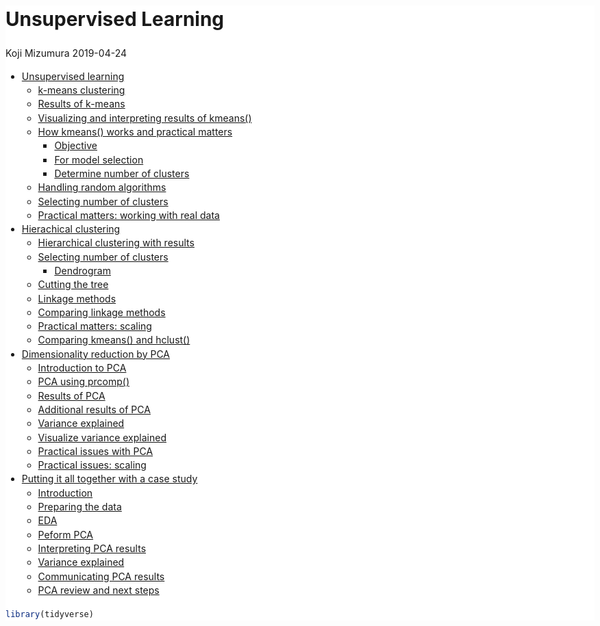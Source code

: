 Unsupervised Learning
================
Koji Mizumura
2019-04-24

  - [Unsupervised learning](#unsupervised-learning)
      - [k-means clustering](#k-means-clustering)
      - [Results of k-means](#results-of-k-means)
      - [Visualizing and interpreting results of
        kmeans()](#visualizing-and-interpreting-results-of-kmeans)
      - [How kmeans() works and practical
        matters](#how-kmeans-works-and-practical-matters)
          - [Objective](#objective)
          - [For model selection](#for-model-selection)
          - [Determine number of
            clusters](#determine-number-of-clusters)
      - [Handling random algorithms](#handling-random-algorithms)
      - [Selecting number of clusters](#selecting-number-of-clusters)
      - [Practical matters: working with real
        data](#practical-matters-working-with-real-data)
  - [Hierachical clustering](#hierachical-clustering)
      - [Hierarchical clustering with
        results](#hierarchical-clustering-with-results)
      - [Selecting number of clusters](#selecting-number-of-clusters-1)
          - [Dendrogram](#dendrogram)
      - [Cutting the tree](#cutting-the-tree)
      - [Linkage methods](#linkage-methods)
      - [Comparing linkage methods](#comparing-linkage-methods)
      - [Practical matters: scaling](#practical-matters-scaling)
      - [Comparing kmeans() and hclust()](#comparing-kmeans-and-hclust)
  - [Dimensionality reduction by PCA](#dimensionality-reduction-by-pca)
      - [Introduction to PCA](#introduction-to-pca)
      - [PCA using prcomp()](#pca-using-prcomp)
      - [Results of PCA](#results-of-pca)
      - [Additional results of PCA](#additional-results-of-pca)
      - [Variance explained](#variance-explained)
      - [Visualize variance explained](#visualize-variance-explained)
      - [Practical issues with PCA](#practical-issues-with-pca)
      - [Practical issues: scaling](#practical-issues-scaling)
  - [Putting it all together with a case
    study](#putting-it-all-together-with-a-case-study)
      - [Introduction](#introduction)
      - [Preparing the data](#preparing-the-data)
      - [EDA](#eda)
      - [Peform PCA](#peform-pca)
      - [Interpreting PCA results](#interpreting-pca-results)
      - [Variance explained](#variance-explained-1)
      - [Communicating PCA results](#communicating-pca-results)
      - [PCA review and next steps](#pca-review-and-next-steps)

``` r
library(tidyverse)
```
